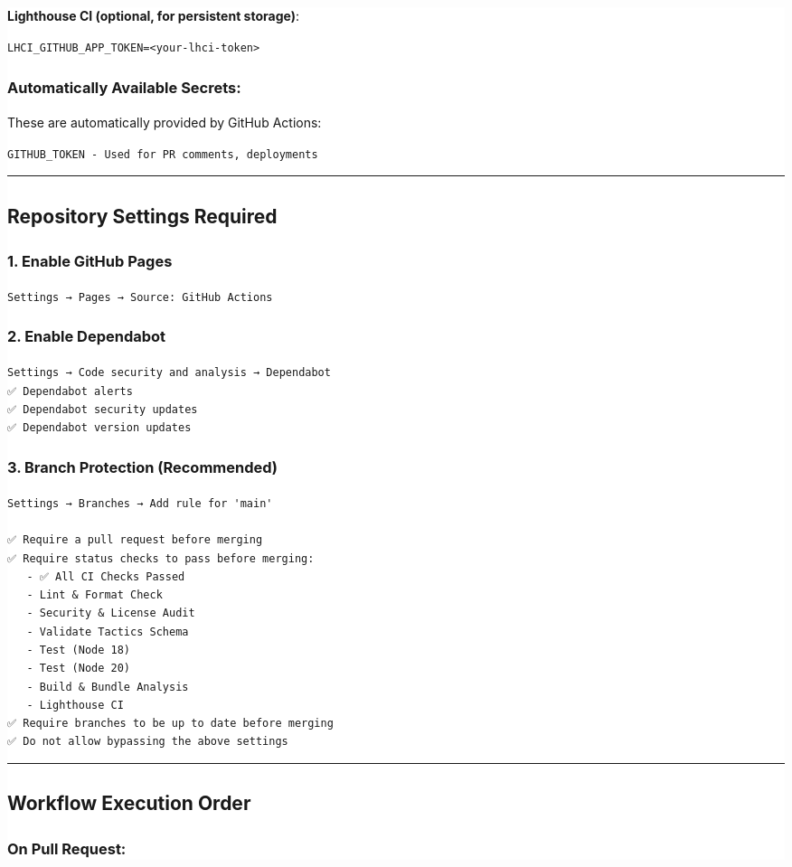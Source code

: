 **Lighthouse CI (optional, for persistent storage)**:
```
LHCI_GITHUB_APP_TOKEN=<your-lhci-token>
```

### Automatically Available Secrets:

These are automatically provided by GitHub Actions:
```
GITHUB_TOKEN - Used for PR comments, deployments
```

---

## Repository Settings Required

### 1. Enable GitHub Pages
```
Settings → Pages → Source: GitHub Actions
```

### 2. Enable Dependabot
```
Settings → Code security and analysis → Dependabot
✅ Dependabot alerts
✅ Dependabot security updates
✅ Dependabot version updates
```

### 3. Branch Protection (Recommended)
```
Settings → Branches → Add rule for 'main'

✅ Require a pull request before merging
✅ Require status checks to pass before merging:
   - ✅ All CI Checks Passed
   - Lint & Format Check
   - Security & License Audit
   - Validate Tactics Schema
   - Test (Node 18)
   - Test (Node 20)
   - Build & Bundle Analysis
   - Lighthouse CI
✅ Require branches to be up to date before merging
✅ Do not allow bypassing the above settings
```

---

## Workflow Execution Order

### On Pull Request:
